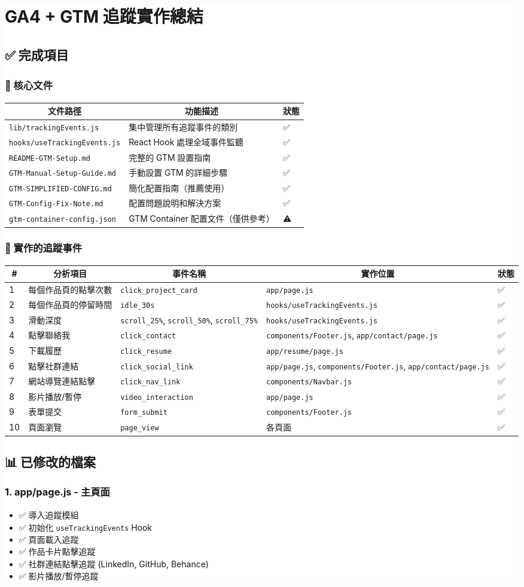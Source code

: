 # GA4 + GTM 追蹤實作總結

## ✅ 完成項目

### 📁 核心文件
| 文件路徑 | 功能描述 | 狀態 |
|----------|----------|------|
| `lib/trackingEvents.js` | 集中管理所有追蹤事件的類別 | ✅ |
| `hooks/useTrackingEvents.js` | React Hook 處理全域事件監聽 | ✅ |
| `README-GTM-Setup.md` | 完整的 GTM 設置指南 | ✅ |
| `GTM-Manual-Setup-Guide.md` | 手動設置 GTM 的詳細步驟 | ✅ |
| `GTM-SIMPLIFIED-CONFIG.md` | 簡化配置指南（推薦使用） | ✅ |
| `GTM-Config-Fix-Note.md` | 配置問題說明和解決方案 | ✅ |
| `gtm-container-config.json` | GTM Container 配置文件（僅供參考） | ⚠️ |

### 🎯 實作的追蹤事件

| # | 分析項目 | 事件名稱 | 實作位置 | 狀態 |
|---|----------|----------|----------|------|
| 1 | 每個作品頁的點擊次數 | `click_project_card` | `app/page.js` | ✅ |
| 2 | 每個作品頁的停留時間 | `idle_30s` | `hooks/useTrackingEvents.js` | ✅ |
| 3 | 滑動深度 | `scroll_25%`, `scroll_50%`, `scroll_75%` | `hooks/useTrackingEvents.js` | ✅ |
| 4 | 點擊聯絡我 | `click_contact` | `components/Footer.js`, `app/contact/page.js` | ✅ |
| 5 | 下載履歷 | `click_resume` | `app/resume/page.js` | ✅ |
| 6 | 點擊社群連結 | `click_social_link` | `app/page.js`, `components/Footer.js`, `app/contact/page.js` | ✅ |
| 7 | 網站導覽連結點擊 | `click_nav_link` | `components/Navbar.js` | ✅ |
| 8 | 影片播放/暫停 | `video_interaction` | `app/page.js` | ✅ |
| 9 | 表單提交 | `form_submit` | `components/Footer.js` | ✅ |
| 10 | 頁面瀏覽 | `page_view` | 各頁面 | ✅ |

## 📊 已修改的檔案

### 1. **app/page.js** - 主頁面
- ✅ 導入追蹤模組
- ✅ 初始化 `useTrackingEvents` Hook
- ✅ 頁面載入追蹤
- ✅ 作品卡片點擊追蹤
- ✅ 社群連結點擊追蹤 (LinkedIn, GitHub, Behance)
- ✅ 影片播放/暫停追蹤
